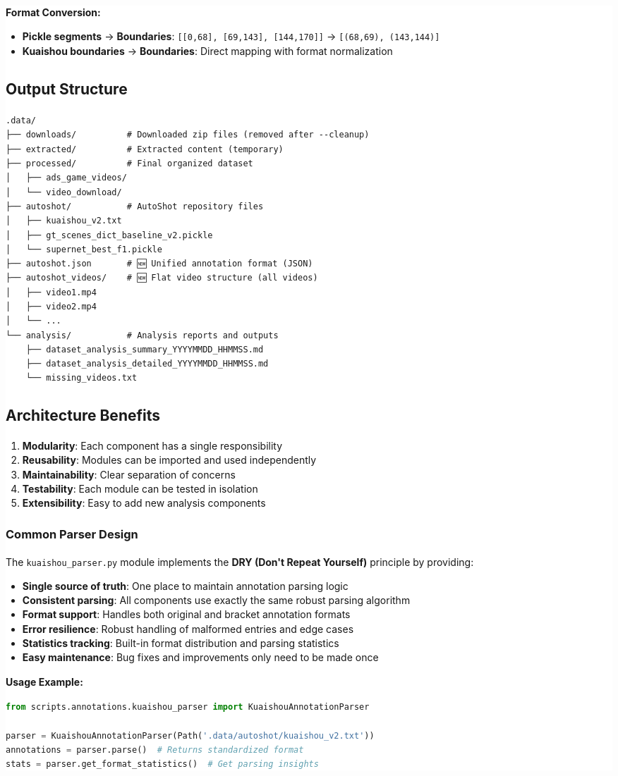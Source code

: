 **Format Conversion:**
- **Pickle segments** → **Boundaries**: `[[0,68], [69,143], [144,170]]` → `[(68,69), (143,144)]`
- **Kuaishou boundaries** → **Boundaries**: Direct mapping with format normalization

## Output Structure

```
.data/
├── downloads/          # Downloaded zip files (removed after --cleanup)
├── extracted/          # Extracted content (temporary)
├── processed/          # Final organized dataset
│   ├── ads_game_videos/
│   └── video_download/
├── autoshot/           # AutoShot repository files
│   ├── kuaishou_v2.txt
│   ├── gt_scenes_dict_baseline_v2.pickle
│   └── supernet_best_f1.pickle
├── autoshot.json       # 🆕 Unified annotation format (JSON)
├── autoshot_videos/    # 🆕 Flat video structure (all videos)
│   ├── video1.mp4
│   ├── video2.mp4
│   └── ...
└── analysis/           # Analysis reports and outputs
    ├── dataset_analysis_summary_YYYYMMDD_HHMMSS.md
    ├── dataset_analysis_detailed_YYYYMMDD_HHMMSS.md
    └── missing_videos.txt
```

## Architecture Benefits

1. **Modularity**: Each component has a single responsibility
2. **Reusability**: Modules can be imported and used independently
3. **Maintainability**: Clear separation of concerns
4. **Testability**: Each module can be tested in isolation
5. **Extensibility**: Easy to add new analysis components

### Common Parser Design

The `kuaishou_parser.py` module implements the **DRY (Don't Repeat Yourself)** principle by providing:

- **Single source of truth**: One place to maintain annotation parsing logic
- **Consistent parsing**: All components use exactly the same robust parsing algorithm
- **Format support**: Handles both original and bracket annotation formats
- **Error resilience**: Robust handling of malformed entries and edge cases
- **Statistics tracking**: Built-in format distribution and parsing statistics
- **Easy maintenance**: Bug fixes and improvements only need to be made once

**Usage Example:**
```python
from scripts.annotations.kuaishou_parser import KuaishouAnnotationParser

parser = KuaishouAnnotationParser(Path('.data/autoshot/kuaishou_v2.txt'))
annotations = parser.parse()  # Returns standardized format
stats = parser.get_format_statistics()  # Get parsing insights
```
